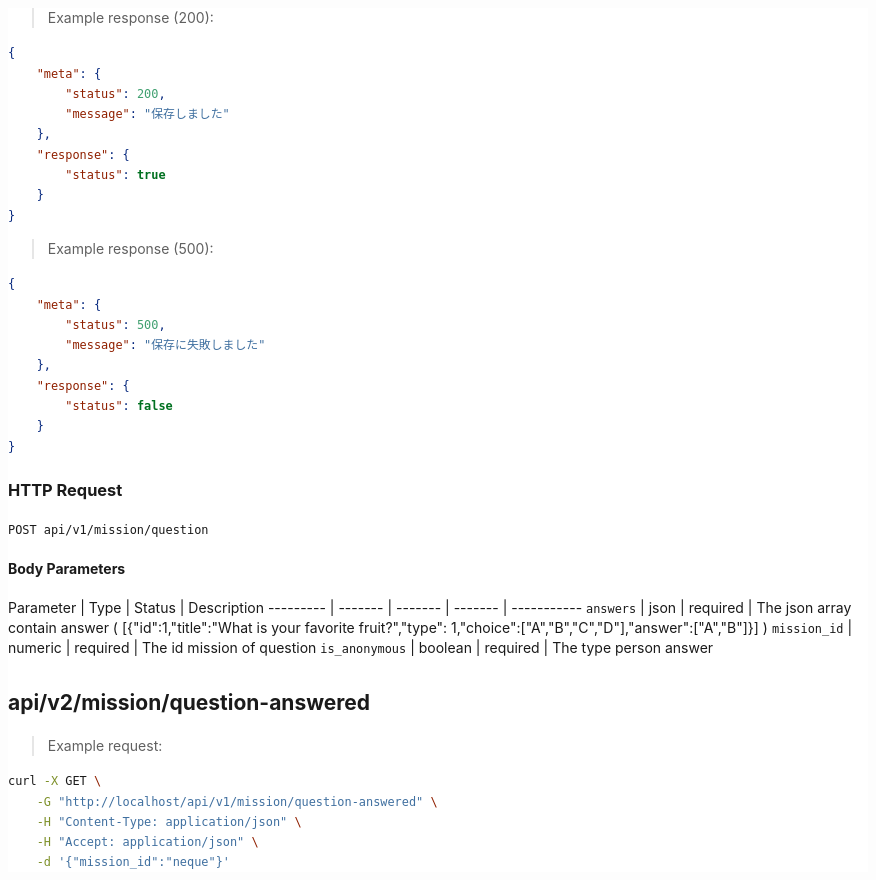 
> Example response (200):

```json
{
    "meta": {
        "status": 200,
        "message": "保存しました"
    },
    "response": {
        "status": true
    }
}
```
> Example response (500):

```json
{
    "meta": {
        "status": 500,
        "message": "保存に失敗しました"
    },
    "response": {
        "status": false
    }
}
```

### HTTP Request
`POST api/v1/mission/question`

#### Body Parameters
Parameter | Type | Status | Description
--------- | ------- | ------- | ------- | -----------
    `answers` | json |  required  | The json array contain answer ( [{"id":1,"title":"What is your favorite fruit?","type": 1,"choice":["A","B","C","D"],"answer":["A","B"]}] )
        `mission_id` | numeric |  required  | The id mission of question
        `is_anonymous` | boolean |  required  | The type person answer
    



## api/v2/mission/question-answered

> Example request:

```bash
curl -X GET \
    -G "http://localhost/api/v1/mission/question-answered" \
    -H "Content-Type: application/json" \
    -H "Accept: application/json" \
    -d '{"mission_id":"neque"}'

```

